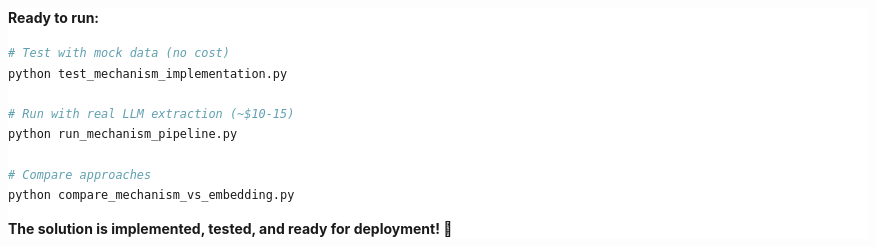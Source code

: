**Ready to run:**
```bash
# Test with mock data (no cost)
python test_mechanism_implementation.py

# Run with real LLM extraction (~$10-15)
python run_mechanism_pipeline.py

# Compare approaches
python compare_mechanism_vs_embedding.py
```

**The solution is implemented, tested, and ready for deployment! 🚀**

